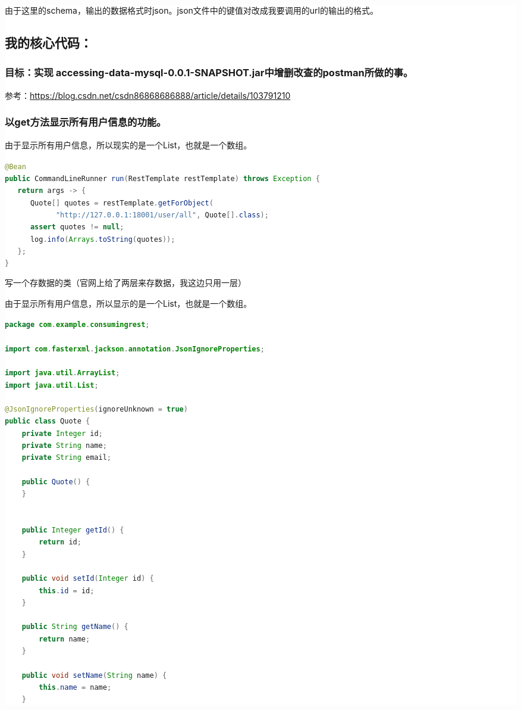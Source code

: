 由于这里的schema，输出的数据格式时json。json文件中的键值对改成我要调用的url的输出的格式。



## 我的核心代码：

### 目标：实现 accessing-data-mysql-0.0.1-SNAPSHOT.jar中增删改查的postman所做的事。

参考：https://blog.csdn.net/csdn86868686888/article/details/103791210



### 以get方法显示所有用户信息的功能。

由于显示所有用户信息，所以现实的是一个List，也就是一个数组。

```java
@Bean
public CommandLineRunner run(RestTemplate restTemplate) throws Exception {
   return args -> {
      Quote[] quotes = restTemplate.getForObject(
            "http://127.0.0.1:18001/user/all", Quote[].class);
      assert quotes != null;
      log.info(Arrays.toString(quotes));
   };
}
```



写一个存数据的类（官网上给了两层来存数据，我这边只用一层）

由于显示所有用户信息，所以显示的是一个List，也就是一个数组。

```java
package com.example.consumingrest;

import com.fasterxml.jackson.annotation.JsonIgnoreProperties;

import java.util.ArrayList;
import java.util.List;

@JsonIgnoreProperties(ignoreUnknown = true)
public class Quote {
    private Integer id;
    private String name;
    private String email;

    public Quote() {
    }


    public Integer getId() {
        return id;
    }

    public void setId(Integer id) {
        this.id = id;
    }

    public String getName() {
        return name;
    }

    public void setName(String name) {
        this.name = name;
    }
```